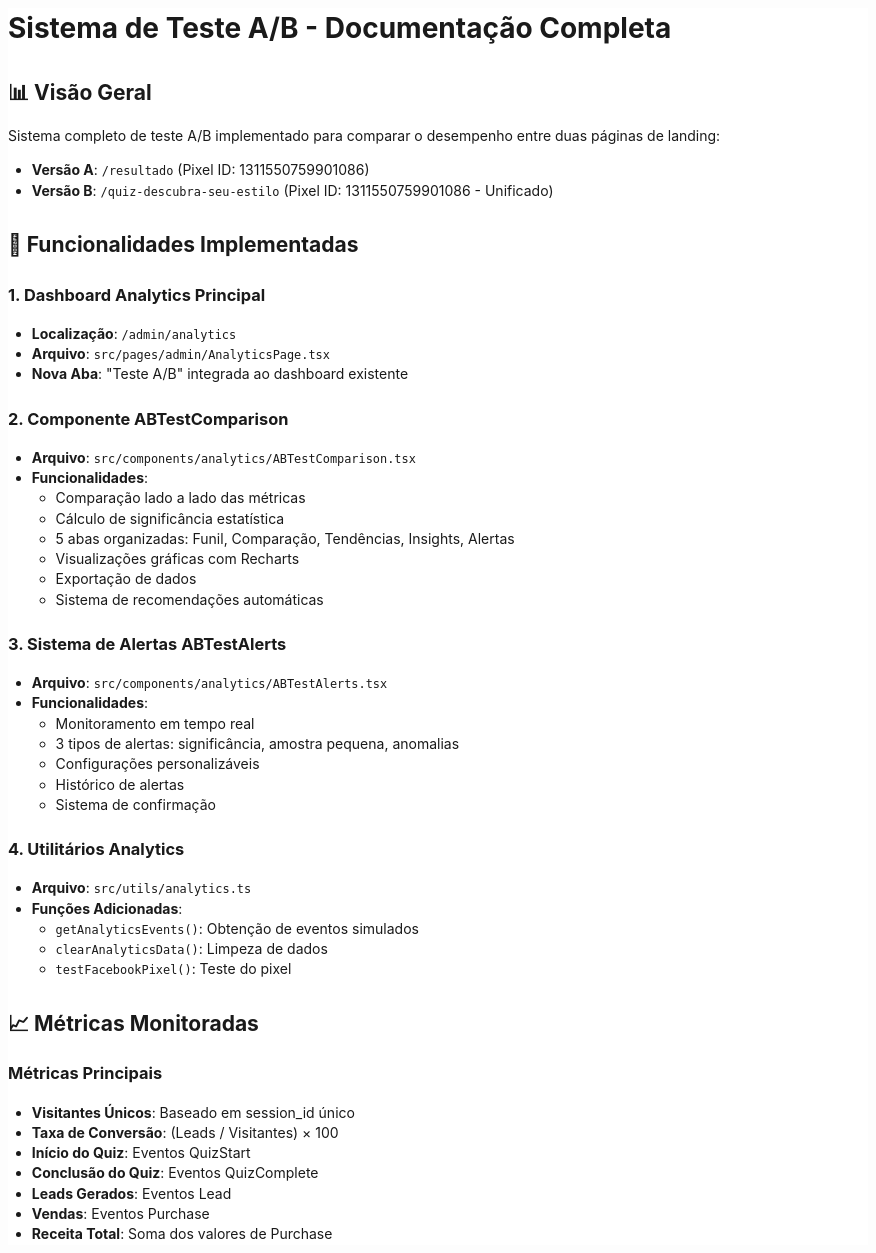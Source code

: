 # Sistema de Teste A/B - Documentação Completa

## 📊 Visão Geral

Sistema completo de teste A/B implementado para comparar o desempenho entre duas páginas de landing:
- **Versão A**: `/resultado` (Pixel ID: 1311550759901086)
- **Versão B**: `/quiz-descubra-seu-estilo` (Pixel ID: 1311550759901086 - Unificado)

## 🎯 Funcionalidades Implementadas

### 1. Dashboard Analytics Principal
- **Localização**: `/admin/analytics`
- **Arquivo**: `src/pages/admin/AnalyticsPage.tsx`
- **Nova Aba**: "Teste A/B" integrada ao dashboard existente

### 2. Componente ABTestComparison
- **Arquivo**: `src/components/analytics/ABTestComparison.tsx`
- **Funcionalidades**:
  - Comparação lado a lado das métricas
  - Cálculo de significância estatística
  - 5 abas organizadas: Funil, Comparação, Tendências, Insights, Alertas
  - Visualizações gráficas com Recharts
  - Exportação de dados
  - Sistema de recomendações automáticas

### 3. Sistema de Alertas ABTestAlerts
- **Arquivo**: `src/components/analytics/ABTestAlerts.tsx`
- **Funcionalidades**:
  - Monitoramento em tempo real
  - 3 tipos de alertas: significância, amostra pequena, anomalias
  - Configurações personalizáveis
  - Histórico de alertas
  - Sistema de confirmação

### 4. Utilitários Analytics
- **Arquivo**: `src/utils/analytics.ts`
- **Funções Adicionadas**:
  - `getAnalyticsEvents()`: Obtenção de eventos simulados
  - `clearAnalyticsData()`: Limpeza de dados
  - `testFacebookPixel()`: Teste do pixel

## 📈 Métricas Monitoradas

### Métricas Principais
- **Visitantes Únicos**: Baseado em session_id único
- **Taxa de Conversão**: (Leads / Visitantes) × 100
- **Início do Quiz**: Eventos QuizStart
- **Conclusão do Quiz**: Eventos QuizComplete
- **Leads Gerados**: Eventos Lead
- **Vendas**: Eventos Purchase
- **Receita Total**: Soma dos valores de Purchase
